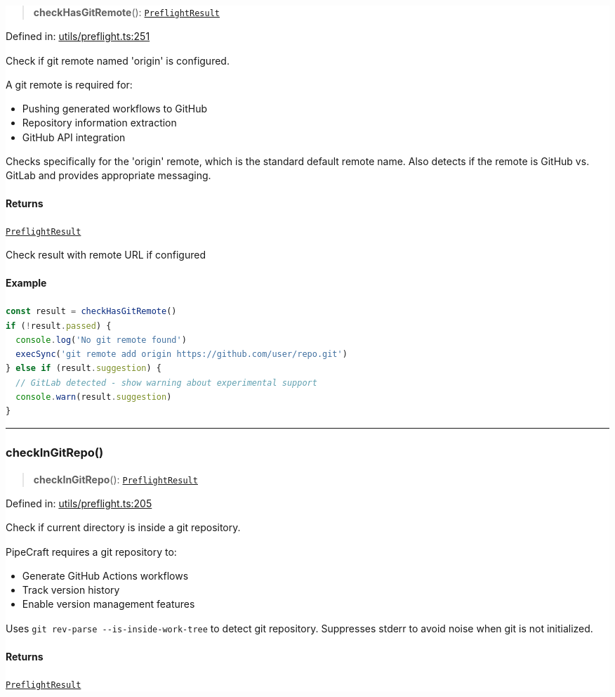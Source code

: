 > **checkHasGitRemote**(): [`PreflightResult`](#preflightresult)

Defined in: [utils/preflight.ts:251](https://github.com/jamesvillarrubia/pipecraft/blob/9027a5c61144dee1b7466e0ffeb3b1cd8ef28015/src/utils/preflight.ts#L251)

Check if git remote named 'origin' is configured.

A git remote is required for:
- Pushing generated workflows to GitHub
- Repository information extraction
- GitHub API integration

Checks specifically for the 'origin' remote, which is the standard
default remote name. Also detects if the remote is GitHub vs. GitLab
and provides appropriate messaging.

#### Returns

[`PreflightResult`](#preflightresult)

Check result with remote URL if configured

#### Example

```typescript
const result = checkHasGitRemote()
if (!result.passed) {
  console.log('No git remote found')
  execSync('git remote add origin https://github.com/user/repo.git')
} else if (result.suggestion) {
  // GitLab detected - show warning about experimental support
  console.warn(result.suggestion)
}
```

***

### checkInGitRepo()

> **checkInGitRepo**(): [`PreflightResult`](#preflightresult)

Defined in: [utils/preflight.ts:205](https://github.com/jamesvillarrubia/pipecraft/blob/9027a5c61144dee1b7466e0ffeb3b1cd8ef28015/src/utils/preflight.ts#L205)

Check if current directory is inside a git repository.

PipeCraft requires a git repository to:
- Generate GitHub Actions workflows
- Track version history
- Enable version management features

Uses `git rev-parse --is-inside-work-tree` to detect git repository.
Suppresses stderr to avoid noise when git is not initialized.

#### Returns

[`PreflightResult`](#preflightresult)
